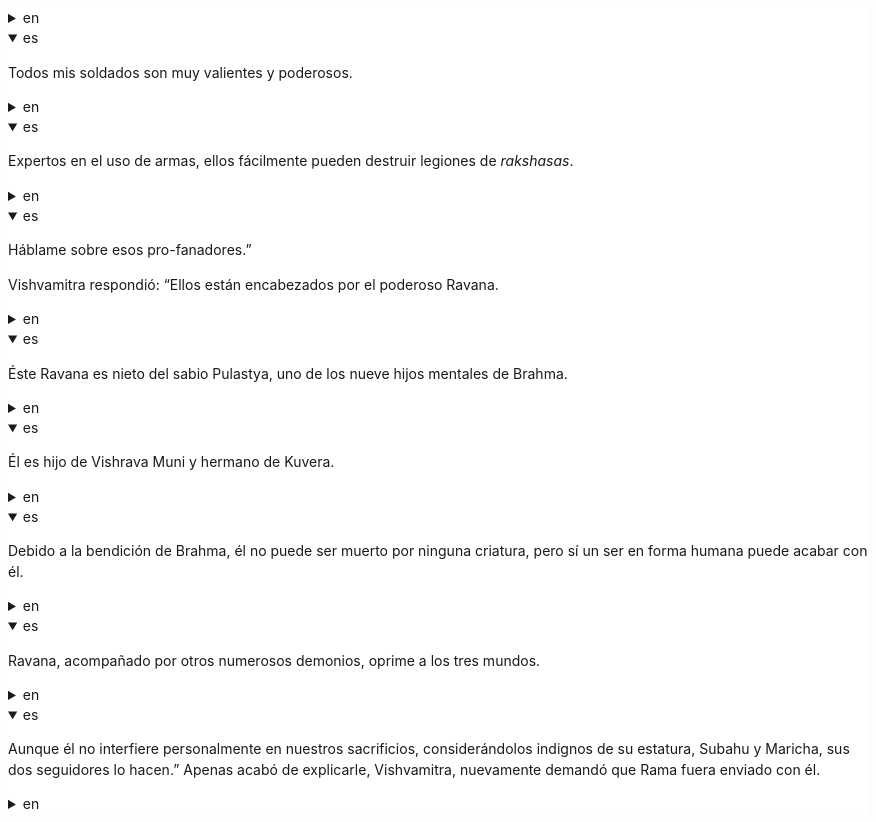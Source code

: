 <details><summary>en</summary></details>

<details open><summary>es</summary>

Todos mis soldados son muy valientes y poderosos.
</details>

<details><summary>en</summary></details>

<details open><summary>es</summary>

Expertos en el uso de armas, ellos fácilmente pueden destruir legiones de *rakshasas*.
</details>

<details><summary>en</summary></details>

<details open><summary>es</summary>

Háblame sobre esos pro-fanadores.” 

Vishvamitra respondió: “Ellos están encabezados por el poderoso Ravana.
</details>

<details><summary>en</summary></details>

<details open><summary>es</summary>

Éste Ravana es nieto del sabio Pulastya, uno de los nueve hijos mentales de Brahma.
</details>

<details><summary>en</summary></details>

<details open><summary>es</summary>

Él es hijo de Vishrava Muni y hermano de Kuvera.
</details>

<details><summary>en</summary></details>

<details open><summary>es</summary>

Debido a la bendición de Brahma, él no puede ser muerto por ninguna criatura, pero sí un ser en forma humana puede acabar con él.
</details>

<details><summary>en</summary></details>

<details open><summary>es</summary>

Ravana, acompañado por otros numerosos demonios, oprime a los tres mundos.
</details>

<details><summary>en</summary></details>

<details open><summary>es</summary>

Aunque él no interfiere personalmente en nuestros sacrificios, considerándolos indignos de su estatura, Subahu y Maricha, sus dos seguidores lo hacen.” Apenas acabó de explicarle, Vishvamitra, nuevamente demandó que Rama fuera enviado con él.
</details>

<details><summary>en</summary></details>
